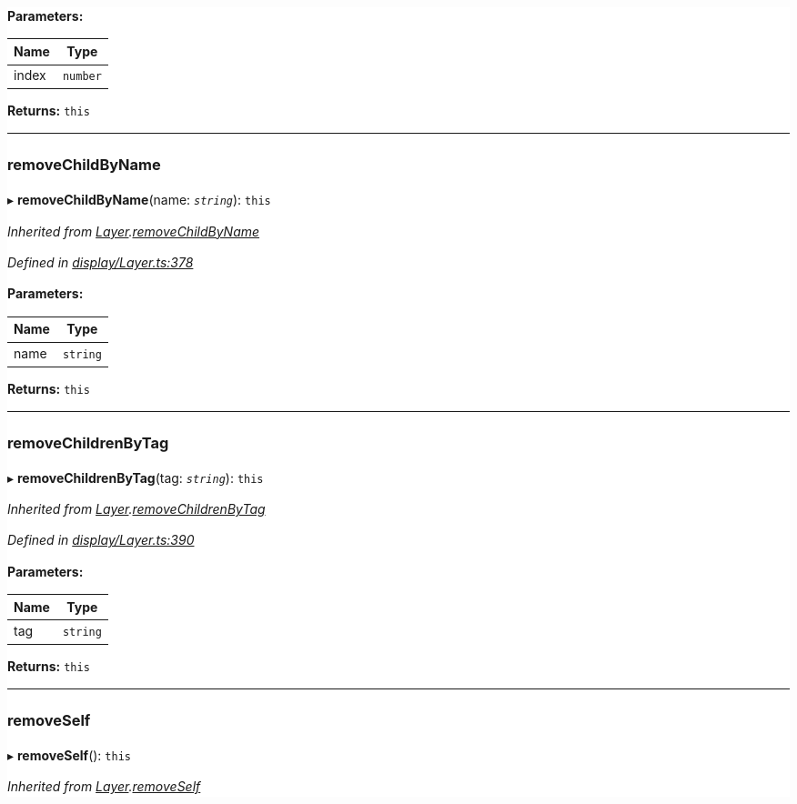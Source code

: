 **Parameters:**

| Name | Type |
| ------ | ------ |
| index | `number` |

**Returns:** `this`

___
<a id="removechildbyname"></a>

###  removeChildByName

▸ **removeChildByName**(name: *`string`*): `this`

*Inherited from [Layer](layer.md).[removeChildByName](layer.md#removechildbyname)*

*Defined in [display/Layer.ts:378](https://github.com/Lanfei/playable.js/blob/76571fa/src/display/Layer.ts#L378)*

**Parameters:**

| Name | Type |
| ------ | ------ |
| name | `string` |

**Returns:** `this`

___
<a id="removechildrenbytag"></a>

###  removeChildrenByTag

▸ **removeChildrenByTag**(tag: *`string`*): `this`

*Inherited from [Layer](layer.md).[removeChildrenByTag](layer.md#removechildrenbytag)*

*Defined in [display/Layer.ts:390](https://github.com/Lanfei/playable.js/blob/76571fa/src/display/Layer.ts#L390)*

**Parameters:**

| Name | Type |
| ------ | ------ |
| tag | `string` |

**Returns:** `this`

___
<a id="removeself"></a>

###  removeSelf

▸ **removeSelf**(): `this`

*Inherited from [Layer](layer.md).[removeSelf](layer.md#removeself)*
